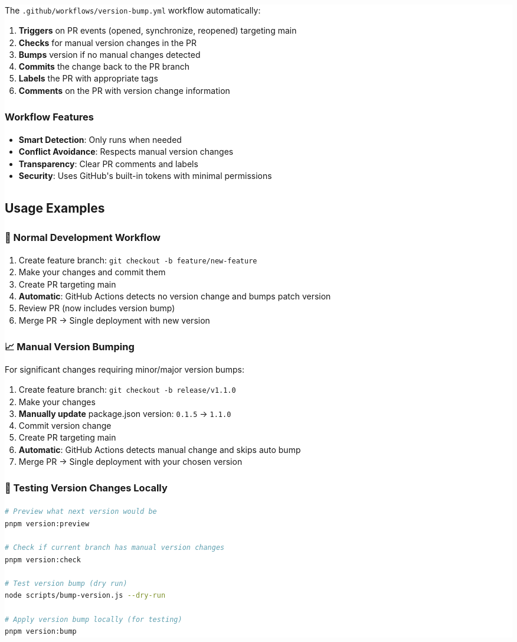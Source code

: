 The `.github/workflows/version-bump.yml` workflow automatically:

1. **Triggers** on PR events (opened, synchronize, reopened) targeting main
2. **Checks** for manual version changes in the PR
3. **Bumps** version if no manual changes detected
4. **Commits** the change back to the PR branch
5. **Labels** the PR with appropriate tags
6. **Comments** on the PR with version change information

### Workflow Features

- **Smart Detection**: Only runs when needed
- **Conflict Avoidance**: Respects manual version changes
- **Transparency**: Clear PR comments and labels
- **Security**: Uses GitHub's built-in tokens with minimal permissions

## Usage Examples

### 🚀 Normal Development Workflow

1. Create feature branch: `git checkout -b feature/new-feature`
2. Make your changes and commit them
3. Create PR targeting main
4. **Automatic**: GitHub Actions detects no version change and bumps patch version
5. Review PR (now includes version bump)
6. Merge PR → Single deployment with new version

### 📈 Manual Version Bumping

For significant changes requiring minor/major version bumps:

1. Create feature branch: `git checkout -b release/v1.1.0`
2. Make your changes
3. **Manually update** package.json version: `0.1.5` → `1.1.0`
4. Commit version change
5. Create PR targeting main
6. **Automatic**: GitHub Actions detects manual change and skips auto bump
7. Merge PR → Single deployment with your chosen version

### 🧪 Testing Version Changes Locally

```bash
# Preview what next version would be
pnpm version:preview

# Check if current branch has manual version changes
pnpm version:check

# Test version bump (dry run)
node scripts/bump-version.js --dry-run

# Apply version bump locally (for testing)
pnpm version:bump
```
